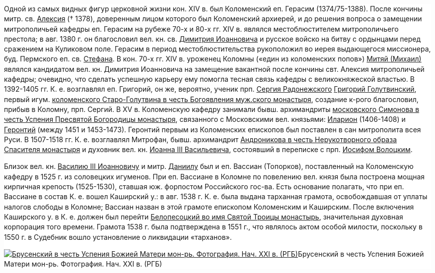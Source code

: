 Одной из самых видных фигур церковной жизни кон. XIV в. был Коломенский еп. Герасим (1374/75-1388). После кончины митр. св. [Алексия](https://pravenc.ru/text/АЛЕКСИЙ.html) († 1378), доверенным лицом которого был Коломенский архиерей, и до решения вопроса о замещении митрополичьей кафедры еп. Герасим на рубеже 70-х и 80-х гг. XIV в. являлся местоблюстителем митрополичьего престола; в авг. 1380 г. он благословил вел. кн. св. [Димитрия Иоанновича](<https://pravenc.ru/text/ДИМИТРИЙ ИОАННОВИЧ.html>) и русское войско на битву с ордынцами перед сражением на Куликовом поле. Герасим в период местоблюстительства рукоположил во иерея выдающегося миссионера, буд. Пермского еп. св. [Стефана](https://pravenc.ru/text/Стефан.html). В кон. 70-х гг. XIV в. уроженец Коломны («един из коломенских попов») [Митяй (Михаил)](<https://pravenc.ru/text/Митяй (Михаил).html>) являлся кандидатом вел. кн. Димитрия Иоанновича на замещение вакантной после кончины свт. Алексия митрополичьей кафедры; очевидно, что сделать успешную карьеру ему помогла тесная связь кафедры с великокняжеской властью. В 1392-1405 гг. К. е. возглавлял еп. Григорий, он же, вероятно, ученик прп. [Сергия Радонежского](<https://pravenc.ru/text/Сергий Радонежский.html>) [Григорий Голутвинский](<https://pravenc.ru/text/Григорий Голутвинский.html>), первый игум. [коломенского Старо-Голутвина в честь Богоявления муж.ского монастыря](<https://pravenc.ru/text/коломенского Старо-Голутвина в честь Богоявления муж ского монастыря.html>), создание к-рого благословил, прибыв в Коломну, прп. Сергий. В XV в. Коломенскую кафедру занимали бывш. архимандриты [московского Симонова в честь Успения Пресвятой Богородицы монастыря](<https://pravenc.ru/text/московского Симонова в честь Успения Пресвятой Богородицы монастыря.html>), связанного с Московскими вел. князьями: [Иларион](https://pravenc.ru/text/Иларион.html) (1406-1408) и [Геронтий](https://pravenc.ru/text/Геронтий.html) (между 1451 и 1453-1473). Геронтий первым из Коломенских епископов был поставлен в сан митрополита всея Руси. В 1507-1518 гг. К. е. возглавлял Митрофан, бывш. архимандрит [Андроникова в честь Нерукотворного образа Спасителя монастыря](<https://pravenc.ru/text/АНДРОНИКОВ В ЧЕСТЬ НЕРУКОТВОРНОГО ОБРАЗА СПАСИТЕЛЯ МУЖСКОЙ МОНАСТЫРЬ.html>) и духовник вел. кн. [Иоанна III Васильевича](<https://pravenc.ru/text/Иоанна III Васильевича.html>), состоявший в переписке с прп. [Иосифом Волоцким](<https://pravenc.ru/text/Иосифом Волоцким.html>).

Близок вел. кн. [Василию III Иоанновичу](<https://pravenc.ru/text/Василий III Иоаннович.html>) и митр. [Даниилу](https://pravenc.ru/text/Даниил.html) был и еп. Вассиан (Топорков), поставленный на Коломенскую кафедру в 1525 г. из соловецких игуменов. При еп. Вассиане в Коломне по повелению вел. князя была построена мощная кирпичная крепость (1525-1530), ставшая юж. форпостом Российского гос-ва. Есть основание полагать, что при еп. Вассиане в состав К. е. вошел Каширский у.: в авг. 1538 г. К. е. была выдана тарханная грамота, освобождавшая от уплаты налогов слободы в Коломне; Вассиан назван в этой грамоте епископом Коломенским и Каширским. После включения Каширского у. в К. е. должен был перейти [Белопесоцкий во имя Святой Троицы монастырь](<https://pravenc.ru/text/Белопесоцкий во имя Святой Троицы монастырь.html>), значительная духовная корпорация того времени. Грамота 1538 г. была подтверждена в 1551 г., что являлось актом особой милости, поскольку в 1550 г. в Судебник вошло установление о ликвидации «тарханов».

[![Брусенский в честь Успения Божией Матери мон-рь. Фотография. Нач. XXI в. (РГБ)](https://pravenc.ru/data/2015/03/18/1234040286/i200.jpg "Кликните для увеличения картинки")](https://pravenc.ru/data/2015/03/18/1234040286/i400.jpg)Брусенский в честь Успения Божией Матери мон-рь. Фотография. Нач. XXI в. (РГБ)  